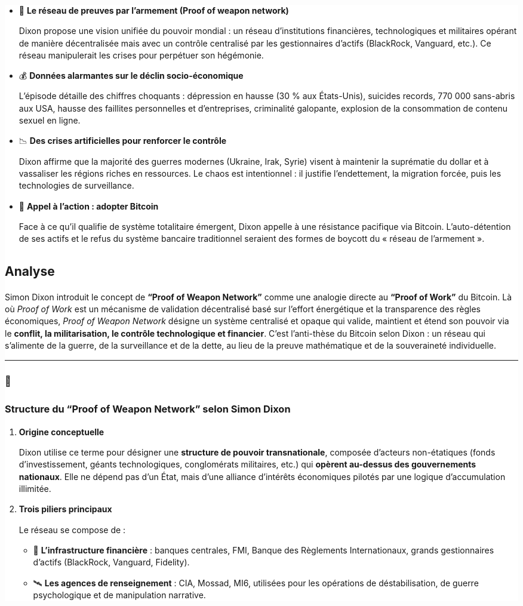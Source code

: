 - 🧬 **Le réseau de preuves par l’armement (Proof of weapon network)**
    
    Dixon propose une vision unifiée du pouvoir mondial : un réseau d’institutions financières, technologiques et militaires opérant de manière décentralisée mais avec un contrôle centralisé par les gestionnaires d’actifs (BlackRock, Vanguard, etc.). Ce réseau manipulerait les crises pour perpétuer son hégémonie.
    
- 💰 **Données alarmantes sur le déclin socio-économique**
    
    L’épisode détaille des chiffres choquants : dépression en hausse (30 % aux États-Unis), suicides records, 770 000 sans-abris aux USA, hausse des faillites personnelles et d’entreprises, criminalité galopante, explosion de la consommation de contenu sexuel en ligne.
    
- 📉 **Des crises artificielles pour renforcer le contrôle**
    
    Dixon affirme que la majorité des guerres modernes (Ukraine, Irak, Syrie) visent à maintenir la suprématie du dollar et à vassaliser les régions riches en ressources. Le chaos est intentionnel : il justifie l’endettement, la migration forcée, puis les technologies de surveillance.
    
- 📢 **Appel à l’action : adopter Bitcoin**
    
    Face à ce qu’il qualifie de système totalitaire émergent, Dixon appelle à une résistance pacifique via Bitcoin. L’auto-détention de ses actifs et le refus du système bancaire traditionnel seraient des formes de boycott du « réseau de l’armement ».
## Analyse
Simon Dixon introduit le concept de **“Proof of Weapon Network”** comme une analogie directe au **“Proof of Work”** du Bitcoin. Là où _Proof of Work_ est un mécanisme de validation décentralisé basé sur l’effort énergétique et la transparence des règles économiques, _Proof of Weapon Network_ désigne un système centralisé et opaque qui valide, maintient et étend son pouvoir via le **conflit, la militarisation, le contrôle technologique et financier**. C’est l’anti-thèse du Bitcoin selon Dixon : un réseau qui s’alimente de la guerre, de la surveillance et de la dette, au lieu de la preuve mathématique et de la souveraineté individuelle.

---

### **🧠** 

### **Structure du “Proof of Weapon Network” selon Simon Dixon**

1. **Origine conceptuelle**
    
    Dixon utilise ce terme pour désigner une **structure de pouvoir transnationale**, composée d’acteurs non-étatiques (fonds d’investissement, géants technologiques, conglomérats militaires, etc.) qui **opèrent au-dessus des gouvernements nationaux**. Elle ne dépend pas d’un État, mais d’une alliance d’intérêts économiques pilotés par une logique d’accumulation illimitée.
    
2. **Trois piliers principaux**
    
    Le réseau se compose de :
    
    - 🏦 **L’infrastructure financière** : banques centrales, FMI, Banque des Règlements Internationaux, grands gestionnaires d’actifs (BlackRock, Vanguard, Fidelity).
        
    - 🛰️ **Les agences de renseignement** : CIA, Mossad, MI6, utilisées pour les opérations de déstabilisation, de guerre psychologique et de manipulation narrative.
        